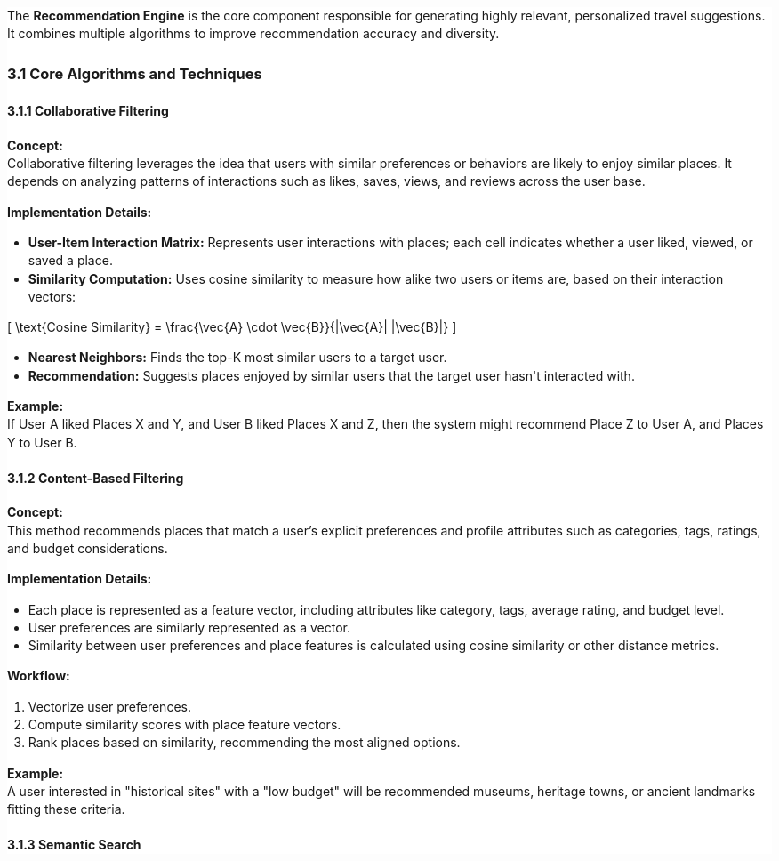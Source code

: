 The **Recommendation Engine** is the core component responsible for generating highly relevant, personalized travel suggestions. It combines multiple algorithms to improve recommendation accuracy and diversity.

### 3.1 Core Algorithms and Techniques

#### 3.1.1 Collaborative Filtering

**Concept:**  
Collaborative filtering leverages the idea that users with similar preferences or behaviors are likely to enjoy similar places. It depends on analyzing patterns of interactions such as likes, saves, views, and reviews across the user base.

**Implementation Details:**  
- **User-Item Interaction Matrix:** Represents user interactions with places; each cell indicates whether a user liked, viewed, or saved a place.
- **Similarity Computation:** Uses cosine similarity to measure how alike two users or items are, based on their interaction vectors:

\[
\text{Cosine Similarity} = \frac{\vec{A} \cdot \vec{B}}{\|\vec{A}\| \|\vec{B}\|}
\]

- **Nearest Neighbors:** Finds the top-K most similar users to a target user.
- **Recommendation:** Suggests places enjoyed by similar users that the target user hasn't interacted with.

**Example:**  
If User A liked Places X and Y, and User B liked Places X and Z, then the system might recommend Place Z to User A, and Places Y to User B.

#### 3.1.2 Content-Based Filtering

**Concept:**  
This method recommends places that match a user’s explicit preferences and profile attributes such as categories, tags, ratings, and budget considerations.

**Implementation Details:**  
- Each place is represented as a feature vector, including attributes like category, tags, average rating, and budget level.
- User preferences are similarly represented as a vector.
- Similarity between user preferences and place features is calculated using cosine similarity or other distance metrics.

**Workflow:**  
1. Vectorize user preferences.
2. Compute similarity scores with place feature vectors.
3. Rank places based on similarity, recommending the most aligned options.

**Example:**  
A user interested in "historical sites" with a "low budget" will be recommended museums, heritage towns, or ancient landmarks fitting these criteria.

#### 3.1.3 Semantic Search
